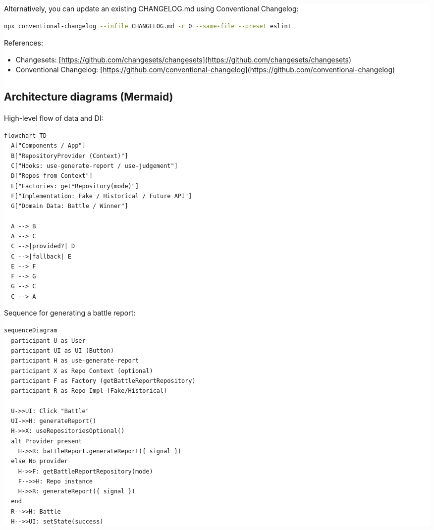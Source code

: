   Alternatively, you can update an existing CHANGELOG.md using Conventional Changelog:

  ```bash
  npx conventional-changelog --infile CHANGELOG.md -r 0 --same-file --preset eslint
  ```

References:

- Changesets: [https://github.com/changesets/changesets](https://github.com/changesets/changesets)
- Conventional Changelog: [https://github.com/conventional-changelog](https://github.com/conventional-changelog)

## Architecture diagrams (Mermaid)

High-level flow of data and DI:

```mermaid
flowchart TD
  A["Components / App"]
  B["RepositoryProvider (Context)"]
  C["Hooks: use-generate-report / use-judgement"]
  D["Repos from Context"]
  E["Factories: get*Repository(mode)"]
  F["Implementation: Fake / Historical / Future API"]
  G["Domain Data: Battle / Winner"]

  A --> B
  A --> C
  C -->|provided?| D
  C -->|fallback| E
  E --> F
  F --> G
  G --> C
  C --> A
```

Sequence for generating a battle report:

```mermaid
sequenceDiagram
  participant U as User
  participant UI as UI (Button)
  participant H as use-generate-report
  participant X as Repo Context (optional)
  participant F as Factory (getBattleReportRepository)
  participant R as Repo Impl (Fake/Historical)

  U->>UI: Click "Battle"
  UI->>H: generateReport()
  H->>X: useRepositoriesOptional()
  alt Provider present
    H->>R: battleReport.generateReport({ signal })
  else No provider
    H->>F: getBattleReportRepository(mode)
    F-->>H: Repo instance
    H->>R: generateReport({ signal })
  end
  R-->>H: Battle
  H-->>UI: setState(success)
```
